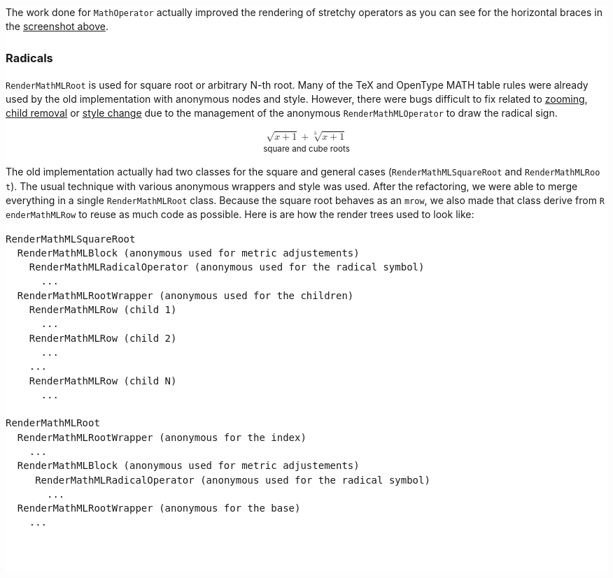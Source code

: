   The work done for <code class="language-plaintext highlighter-rouge">MathOperator</code> actually improved the rendering
  of stretchy operators as you can see for the horizontal braces in the
  <a href="#safari9VSrefactoring">screenshot above</a>.</p>

<h3 id="radicals">Radicals</h3>

<p><code class="language-plaintext highlighter-rouge">RenderMathMLRoot</code> is used for square root or arbitrary N-th root.
  Many of the TeX and OpenType MATH table rules
  were already used by the old implementation with anonymous
  nodes and style. However, there were bugs difficult to fix related to
  <a href="https://bugs.webkit.org/show_bug.cgi?id=143397">zooming</a>,
  <a href="https://bugs.webkit.org/show_bug.cgi?id=134018">child removal</a> or
  <a href="https://bugs.webkit.org/show_bug.cgi?id=134020">style change</a> due to the
  management of the anonymous <code class="language-plaintext highlighter-rouge">RenderMathMLOperator</code> to draw the radical sign.</p>

<div style="text-align: center">
     <math display="block">
       <msqrt>
         <mi>x</mi><mo>+</mo><mn>1</mn>
       </msqrt>
       <mo>+</mo>
       <mroot>
         <mrow><mi>x</mi><mo>+</mo><mn>1</mn></mrow>
         <mn>3</mn>
       </mroot>
     </math>
     <small>square and cube roots</small>
  </div>

<p>The old implementation actually had two classes for the square and general
  cases (<code class="language-plaintext highlighter-rouge">RenderMathMLSquareRoot</code> and <code class="language-plaintext highlighter-rouge">RenderMathMLRoot</code>). The usual
  technique
  with various anonymous wrappers and style was used.
  After the refactoring, we were able to merge everything in a single
  <code class="language-plaintext highlighter-rouge">RenderMathMLRoot</code>
  class. Because the square root behaves as an <code class="language-plaintext highlighter-rouge">mrow</code>, we also made that class
  derive from <code class="language-plaintext highlighter-rouge">RenderMathMLRow</code> to reuse as much code as possible.
  Here is are how the render trees used to look like:</p>

<pre>RenderMathMLSquareRoot
  RenderMathMLBlock (anonymous used for metric adjustements)
    RenderMathMLRadicalOperator (anonymous used for the radical symbol)
      ...
  RenderMathMLRootWrapper (anonymous used for the children)
    RenderMathMLRow (child 1)
      ...
    RenderMathMLRow (child 2)
      ...
    ...
    RenderMathMLRow (child N)
      ...

RenderMathMLRoot
  RenderMathMLRootWrapper (anonymous for the index)
    ...
  RenderMathMLBlock (anonymous used for metric adjustements)
     RenderMathMLRadicalOperator (anonymous used for the radical symbol)
       ...
  RenderMathMLRootWrapper (anonymous for the base)
    ...